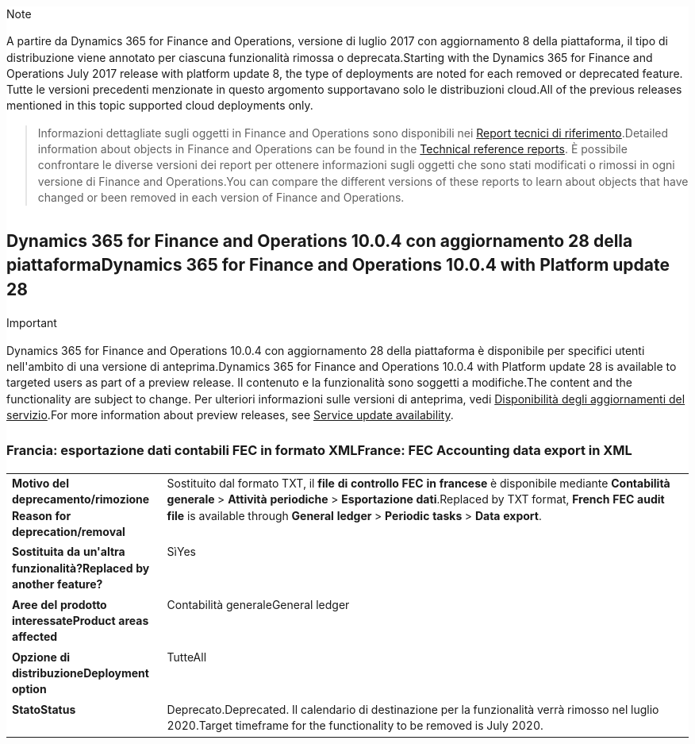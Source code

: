 > [!NOTE]
> <span data-ttu-id="1e4f8-108">A partire da Dynamics 365 for Finance and Operations, versione di luglio 2017 con aggiornamento 8 della piattaforma, il tipo di distribuzione viene annotato per ciascuna funzionalità rimossa o deprecata.</span><span class="sxs-lookup"><span data-stu-id="1e4f8-108">Starting with the Dynamics 365 for Finance and Operations July 2017 release with platform update 8, the type of deployments are noted for each removed or deprecated feature.</span></span> <span data-ttu-id="1e4f8-109">Tutte le versioni precedenti menzionate in questo argomento supportavano solo le distribuzioni cloud.</span><span class="sxs-lookup"><span data-stu-id="1e4f8-109">All of the previous releases mentioned in this topic supported cloud deployments only.</span></span>

> <span data-ttu-id="1e4f8-110">Informazioni dettagliate sugli oggetti in Finance and Operations sono disponibili nei [Report tecnici di riferimento](https://mbs.microsoft.com/customersource/northamerica/AX/downloads/reports/axtechrefrep).</span><span class="sxs-lookup"><span data-stu-id="1e4f8-110">Detailed information about objects in Finance and Operations can be found in the [Technical reference reports](https://mbs.microsoft.com/customersource/northamerica/AX/downloads/reports/axtechrefrep).</span></span> <span data-ttu-id="1e4f8-111">È possibile confrontare le diverse versioni dei report per ottenere informazioni sugli oggetti che sono stati modificati o rimossi in ogni versione di Finance and Operations.</span><span class="sxs-lookup"><span data-stu-id="1e4f8-111">You can compare the different versions of these reports to learn about objects that have changed or been removed in each version of Finance and Operations.</span></span>

## <a name="dynamics-365-for-finance-and-operations-1004-with-platform-update-28"></a><span data-ttu-id="1e4f8-112">Dynamics 365 for Finance and Operations 10.0.4 con aggiornamento 28 della piattaforma</span><span class="sxs-lookup"><span data-stu-id="1e4f8-112">Dynamics 365 for Finance and Operations 10.0.4 with Platform update 28</span></span>

> [!IMPORTANT]
> <span data-ttu-id="1e4f8-113">Dynamics 365 for Finance and Operations 10.0.4 con aggiornamento 28 della piattaforma è disponibile per specifici utenti nell'ambito di una versione di anteprima.</span><span class="sxs-lookup"><span data-stu-id="1e4f8-113">Dynamics 365 for Finance and Operations 10.0.4 with Platform update 28 is available to targeted users as part of a preview release.</span></span> <span data-ttu-id="1e4f8-114">Il contenuto e la funzionalità sono soggetti a modifiche.</span><span class="sxs-lookup"><span data-stu-id="1e4f8-114">The content and the functionality are subject to change.</span></span> <span data-ttu-id="1e4f8-115">Per ulteriori informazioni sulle versioni di anteprima, vedi [Disponibilità degli aggiornamenti del servizio](../../fin-and-ops/get-started/public-preview-releases.md).</span><span class="sxs-lookup"><span data-stu-id="1e4f8-115">For more information about preview releases, see [Service update availability](../../fin-and-ops/get-started/public-preview-releases.md).</span></span>

### <a name="france-fec-accounting-data-export-in-xml"></a><span data-ttu-id="1e4f8-116">Francia: esportazione dati contabili FEC in formato XML</span><span class="sxs-lookup"><span data-stu-id="1e4f8-116">France: FEC Accounting data export in XML</span></span>

|   |  |
|------------|--------------------|
| <span data-ttu-id="1e4f8-117">**Motivo del deprecamento/rimozione**</span><span class="sxs-lookup"><span data-stu-id="1e4f8-117">**Reason for deprecation/removal**</span></span> | <span data-ttu-id="1e4f8-118">Sostituito dal formato TXT, il **file di controllo FEC in francese** è disponibile mediante **Contabilità generale** \> **Attività periodiche** \> **Esportazione dati**.</span><span class="sxs-lookup"><span data-stu-id="1e4f8-118">Replaced by TXT format, **French FEC audit file** is available through **General ledger** \> **Periodic tasks** \> **Data export**.</span></span>
| <span data-ttu-id="1e4f8-119">**Sostituita da un'altra funzionalità?**</span><span class="sxs-lookup"><span data-stu-id="1e4f8-119">**Replaced by another feature?**</span></span>   | <span data-ttu-id="1e4f8-120">Sì</span><span class="sxs-lookup"><span data-stu-id="1e4f8-120">Yes</span></span> |
| <span data-ttu-id="1e4f8-121">**Aree del prodotto interessate**</span><span class="sxs-lookup"><span data-stu-id="1e4f8-121">**Product areas affected**</span></span>         | <span data-ttu-id="1e4f8-122">Contabilità generale</span><span class="sxs-lookup"><span data-stu-id="1e4f8-122">General ledger</span></span> |
| <span data-ttu-id="1e4f8-123">**Opzione di distribuzione**</span><span class="sxs-lookup"><span data-stu-id="1e4f8-123">**Deployment option**</span></span>              | <span data-ttu-id="1e4f8-124">Tutte</span><span class="sxs-lookup"><span data-stu-id="1e4f8-124">All</span></span> |
| <span data-ttu-id="1e4f8-125">**Stato**</span><span class="sxs-lookup"><span data-stu-id="1e4f8-125">**Status**</span></span>                         | <span data-ttu-id="1e4f8-126">Deprecato.</span><span class="sxs-lookup"><span data-stu-id="1e4f8-126">Deprecated.</span></span> <span data-ttu-id="1e4f8-127">Il calendario di destinazione per la funzionalità verrà rimosso nel luglio 2020.</span><span class="sxs-lookup"><span data-stu-id="1e4f8-127">Target timeframe for the functionality to be removed is July 2020.</span></span> |
